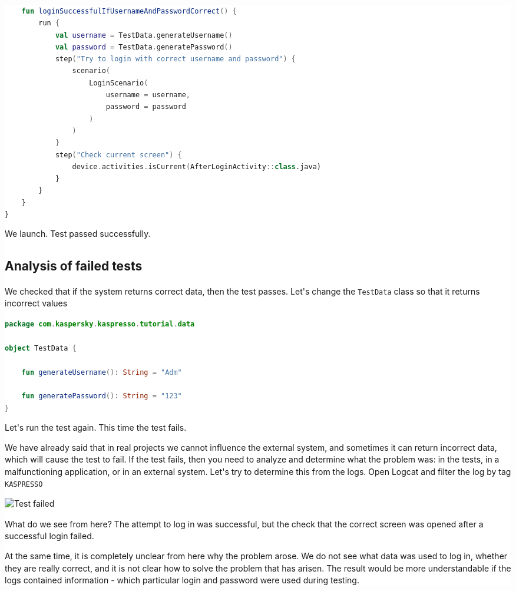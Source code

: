```kotlin
    fun loginSuccessfulIfUsernameAndPasswordCorrect() {
        run {
            val username = TestData.generateUsername()
            val password = TestData.generatePassword()
            step("Try to login with correct username and password") {
                scenario(
                    LoginScenario(
                        username = username,
                        password = password
                    )
                )
            }
            step("Check current screen") {
                device.activities.isCurrent(AfterLoginActivity::class.java)
            }
        }
    }
}

```
We launch. Test passed successfully.

## Analysis of failed tests

We checked that if the system returns correct data, then the test passes. Let's change the `TestData` class so that it returns incorrect values

```kotlin
package com.kaspersky.kaspresso.tutorial.data

object TestData {

    fun generateUsername(): String = "Adm"

    fun generatePassword(): String = "123"
}

```
Let's run the test again. This time the test fails. 

We have already said that in real projects we cannot influence the external system, and sometimes it can return incorrect data, which will cause the test to fail. If the test fails, then you need to analyze and determine what the problem was: in the tests, in a malfunctioning application, or in an external system. Let's try to determine this from the logs. Open Logcat and filter the log by tag `KASPRESSO`

<img src="../images/logs/logcat.png" alt="Test failed"/>

What do we see from here? The attempt to log in was successful, but the check that the correct screen was opened after a successful login failed.

At the same time, it is completely unclear from here why the problem arose. We do not see what data was used to log in, whether they are really correct, and it is not clear how to solve the problem that has arisen. The result would be more understandable if the logs contained information - which particular login and password were used during testing. 

